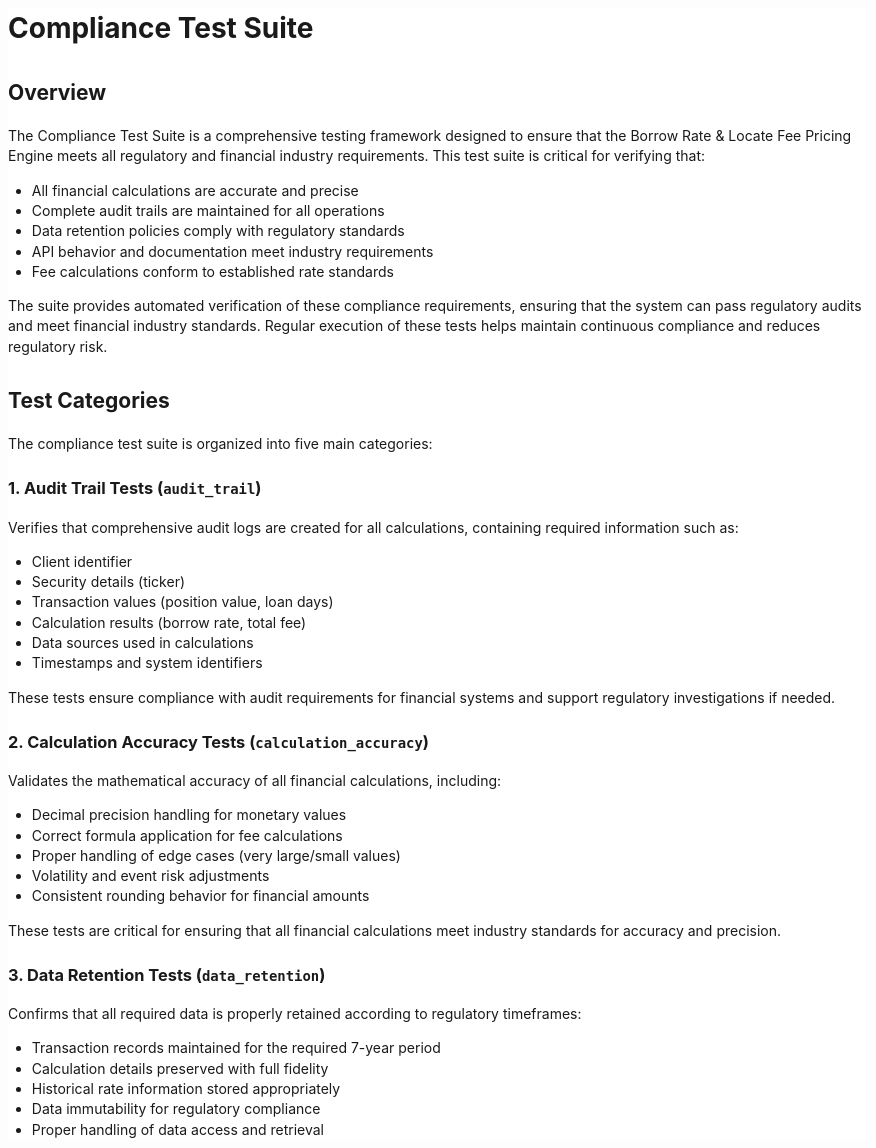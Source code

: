 # Compliance Test Suite

## Overview

The Compliance Test Suite is a comprehensive testing framework designed to ensure that the Borrow Rate & Locate Fee Pricing Engine meets all regulatory and financial industry requirements. This test suite is critical for verifying that:

- All financial calculations are accurate and precise
- Complete audit trails are maintained for all operations
- Data retention policies comply with regulatory standards
- API behavior and documentation meet industry requirements
- Fee calculations conform to established rate standards

The suite provides automated verification of these compliance requirements, ensuring that the system can pass regulatory audits and meet financial industry standards. Regular execution of these tests helps maintain continuous compliance and reduces regulatory risk.

## Test Categories

The compliance test suite is organized into five main categories:

### 1. Audit Trail Tests (`audit_trail`)
Verifies that comprehensive audit logs are created for all calculations, containing required information such as:
- Client identifier
- Security details (ticker)
- Transaction values (position value, loan days)
- Calculation results (borrow rate, total fee)
- Data sources used in calculations
- Timestamps and system identifiers

These tests ensure compliance with audit requirements for financial systems and support regulatory investigations if needed.

### 2. Calculation Accuracy Tests (`calculation_accuracy`)
Validates the mathematical accuracy of all financial calculations, including:
- Decimal precision handling for monetary values
- Correct formula application for fee calculations
- Proper handling of edge cases (very large/small values)
- Volatility and event risk adjustments
- Consistent rounding behavior for financial amounts

These tests are critical for ensuring that all financial calculations meet industry standards for accuracy and precision.

### 3. Data Retention Tests (`data_retention`)
Confirms that all required data is properly retained according to regulatory timeframes:
- Transaction records maintained for the required 7-year period
- Calculation details preserved with full fidelity
- Historical rate information stored appropriately
- Data immutability for regulatory compliance
- Proper handling of data access and retrieval
